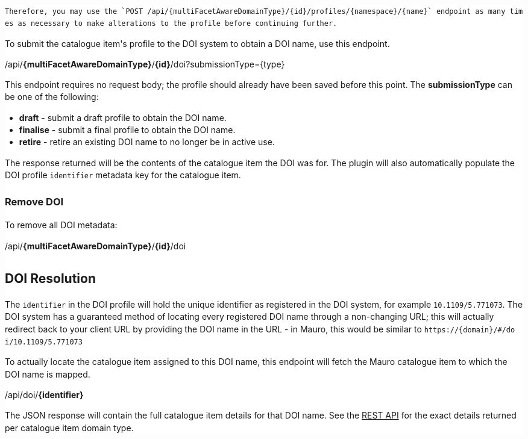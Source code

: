     Therefore, you may use the `POST /api/{multiFacetAwareDomainType}/{id}/profiles/{namespace}/{name}` endpoint as many times as necessary to make alterations to the profile before continuing further.

To submit the catalogue item's profile to the DOI system to obtain a DOI name, use this endpoint.

<endpoint class="post">/api/**{multiFacetAwareDomainType}**/**{id}**/doi?submissionType={type}</endpoint>

This endpoint requires no request body; the profile should already have been saved before this point. The **submissionType** can be one of the following:

* **draft** - submit a draft profile to obtain the DOI name.
* **finalise** - submit a final profile to obtain the DOI name.
* **retire** - retire an existing DOI name to no longer be in active use.

The response returned will be the contents of the catalogue item the DOI was for. The plugin will also automatically populate the DOI profile `identifier` metadata key for the catalogue item.

### Remove DOI

To remove all DOI metadata:

<endpoint class="delete">/api/**{multiFacetAwareDomainType}**/**{id}**/doi</endpoint>

## DOI Resolution

The `identifier` in the DOI profile will hold the unique identifier as registered in the DOI system, for example `10.1109/5.771073`. The DOI system has a guaranteed method of locating every registered DOI name through a non-changing URL; this will actually redirect back to your client URL by providing the DOI name in the URL - in Mauro, this would be similar to `https://{domain}/#/doi/10.1109/5.771073`

To actually locate the catalogue item assigned to this DOI name, this endpoint will fetch the Mauro catalogue item to which the DOI name is mapped.

<endpoint class="get">/api/doi/**{identifier}**</endpoint>

The JSON response will contain the full catalogue item details for that DOI name. See the [REST API](../../rest-api/introduction) for the exact details returned per catalogue item domain type.